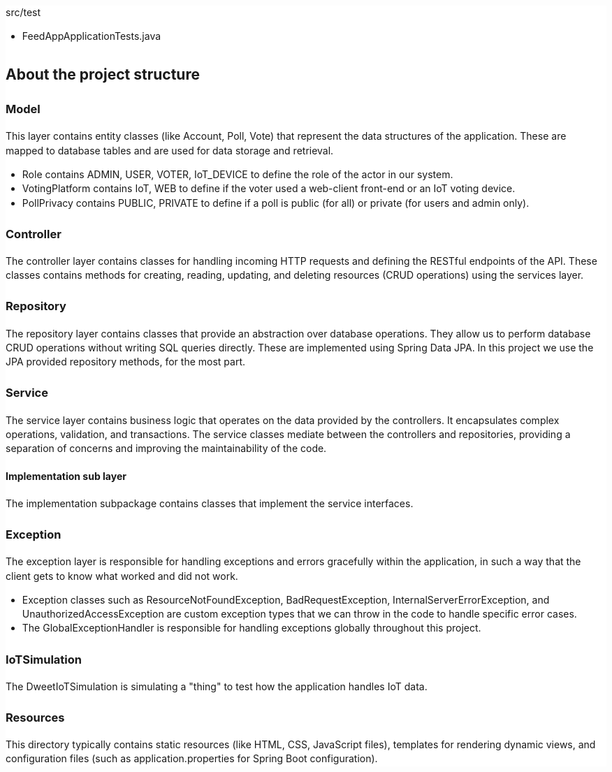 src/test
* FeedAppApplicationTests.java

<a id="item-two"></a>
## About the project structure

### Model
This layer contains entity classes (like Account, Poll, Vote) that represent the data structures of the application. These are mapped to database tables and are used for data storage and retrieval.
* Role contains ADMIN, USER, VOTER, IoT_DEVICE to define the role of the actor in our system.
* VotingPlatform contains IoT, WEB to define if the voter used a web-client front-end or an IoT voting device.
* PollPrivacy contains PUBLIC, PRIVATE to define if a poll is public (for all) or private (for users and admin only).

### Controller
The controller layer contains classes for handling incoming HTTP requests and defining the RESTful endpoints of the API. These classes contains methods for creating, reading, updating, and deleting resources (CRUD operations) using the services layer.

### Repository
The repository layer contains classes that provide an abstraction over database operations. They allow us to perform database CRUD operations without writing SQL queries directly. These are implemented using Spring Data JPA.
In this project we use the JPA provided repository methods, for the most part.

### Service
The service layer contains business logic that operates on the data provided by the controllers. It encapsulates complex operations, validation, and transactions. The service classes mediate between the controllers and repositories, providing a separation of concerns and improving the maintainability of the code.

#### Implementation sub layer
The implementation subpackage contains classes that implement the service interfaces.

### Exception
The exception layer is responsible for handling exceptions and errors gracefully within the application, in such a way that the client gets to know what worked and did not work.
* Exception classes such as ResourceNotFoundException, BadRequestException, InternalServerErrorException, and UnauthorizedAccessException are custom exception types that we can throw in the code to handle specific error cases.
* The GlobalExceptionHandler is responsible for handling exceptions globally throughout this project.

### IoTSimulation
The DweetIoTSimulation is simulating a "thing" to test how the application handles IoT data.

### Resources
This directory typically contains static resources (like HTML, CSS, JavaScript files), templates for rendering dynamic views, and configuration files (such as application.properties for Spring Boot configuration).
